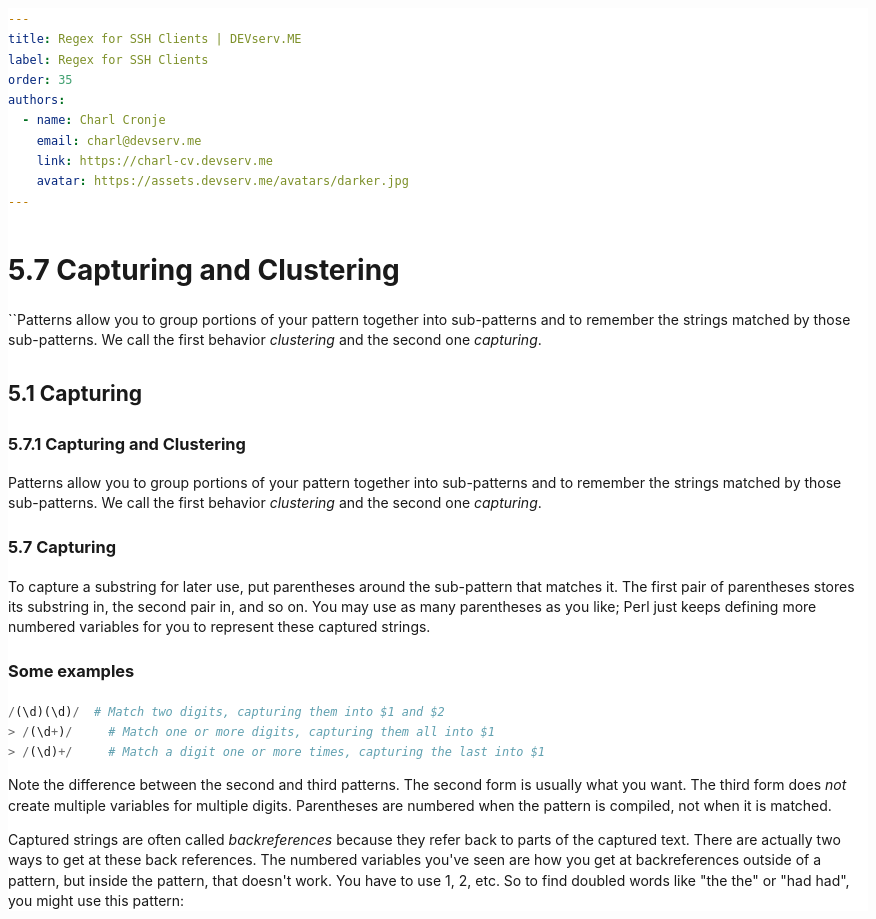 ```yaml
---
title: Regex for SSH Clients | DEVserv.ME
label: Regex for SSH Clients
order: 35
authors:
  - name: Charl Cronje
    email: charl@devserv.me
    link: https://charl-cv.devserv.me
    avatar: https://assets.devserv.me/avatars/darker.jpg
---
```


# 5.7 Capturing and Clustering

``Patterns allow you to group portions of your pattern together into sub-patterns and to remember the strings matched by those sub-patterns. We call the first behavior _clustering_ and the second one _capturing_.

## 5.1 Capturing

### 5.7.1 Capturing and Clustering

Patterns allow you to group portions of your pattern together into sub-patterns and to remember the strings matched by those sub-patterns. We call the first behavior _clustering_ and the second one _capturing_.

### 5.7 Capturing

To capture a substring for later use, put parentheses around the sub-pattern that matches it. The first pair of parentheses stores its substring in, the second pair in, and so on. You may use as many parentheses as you like; Perl just keeps defining more numbered variables for you to represent these captured strings.

### Some examples

```python
/(\d)(\d)/  # Match two digits, capturing them into $1 and $2
> /(\d+)/     # Match one or more digits, capturing them all into $1
> /(\d)+/     # Match a digit one or more times, capturing the last into $1
```

Note the difference between the second and third patterns. The second form is usually what you want. The third form does _not_ create multiple variables for multiple digits. Parentheses are numbered when the pattern is compiled, not when it is matched.

Captured strings are often called _backreferences_ because they refer back to parts of the captured text. There are actually two ways to get at these back references. The numbered variables you've seen are how you get at backreferences outside of a pattern, but inside the pattern, that doesn't work. You have to use 1, 2, etc. So to find doubled words like "the the" or "had had", you might use this pattern:
